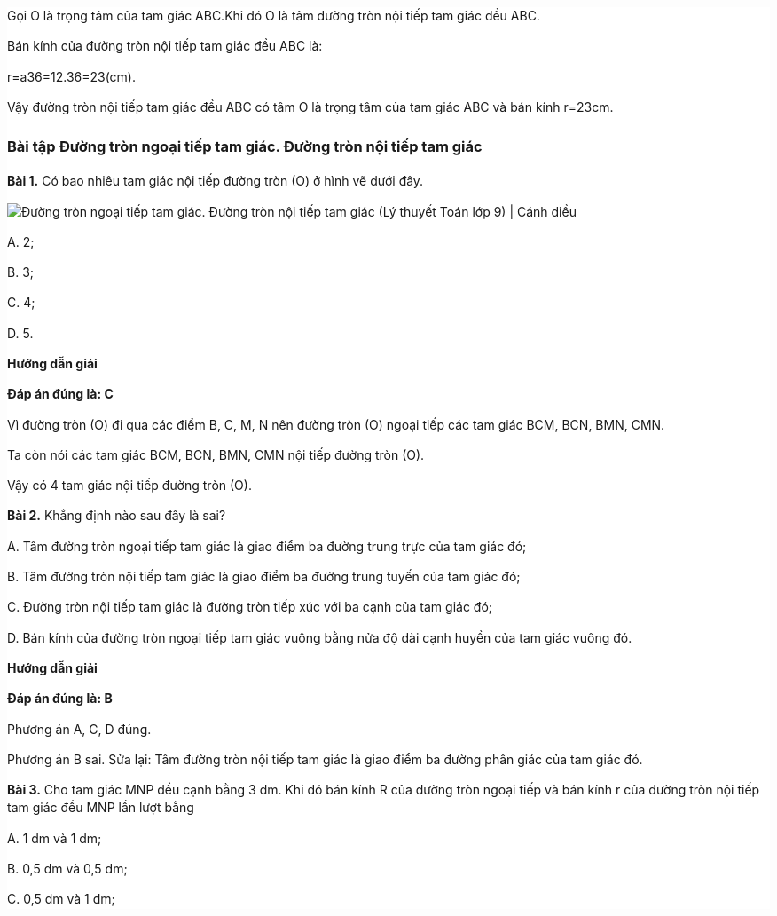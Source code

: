 Gọi O là trọng tâm của tam giác ABC.Khi đó O là tâm đường tròn nội tiếp tam giác đều ABC.

Bán kính của đường tròn nội tiếp tam giác đều ABC là:

r=a36=12.36=23(cm).

Vậy đường tròn nội tiếp tam giác đều ABC có tâm O là trọng tâm của tam giác ABC và bán kính r=23cm.

### **Bài tập Đường tròn ngoại tiếp tam giác. Đường tròn nội tiếp tam giác**

**Bài 1.** Có bao nhiêu tam giác nội tiếp đường tròn (O) ở hình vẽ dưới đây.

![Đường tròn ngoại tiếp tam giác. Đường tròn nội tiếp tam giác \(Lý thuyết Toán lớp 9\) | Cánh diều](https://vietjack.com/toan-9-cd/images/ly-thuyet-bai-1-duong-tron-ngoai-tiep-tam-giac-duong-tron-noi-tiep-232435.PNG)

A. 2;

B. 3;

C. 4;

D. 5.

**Hướng dẫn giải**

**Đáp án đúng là: C**

Vì đường tròn (O) đi qua các điểm B, C, M, N nên đường tròn (O) ngoại tiếp các tam giác BCM, BCN, BMN, CMN.

Ta còn nói các tam giác BCM, BCN, BMN, CMN nội tiếp đường tròn (O).

Vậy có 4 tam giác nội tiếp đường tròn (O).

**Bài 2.** Khẳng định nào sau đây là sai?

A. Tâm đường tròn ngoại tiếp tam giác là giao điểm ba đường trung trực của tam giác đó;

B. Tâm đường tròn nội tiếp tam giác là giao điểm ba đường trung tuyến của tam giác đó;

C. Đường tròn nội tiếp tam giác là đường tròn tiếp xúc với ba cạnh của tam giác đó;

D. Bán kính của đường tròn ngoại tiếp tam giác vuông bằng nửa độ dài cạnh huyền của tam giác vuông đó.

**Hướng dẫn giải**

**Đáp án đúng là: B**

Phương án A, C, D đúng.

Phương án B sai. Sửa lại: Tâm đường tròn nội tiếp tam giác là giao điểm ba đường phân giác của tam giác đó.

**Bài 3.** Cho tam giác MNP đều cạnh bằng 3 dm. Khi đó bán kính R của đường tròn ngoại tiếp và bán kính r của đường tròn nội tiếp tam giác đều MNP lần lượt bằng

A. 1 dm và 1 dm;

B. 0,5 dm và 0,5 dm;

C. 0,5 dm và 1 dm;

